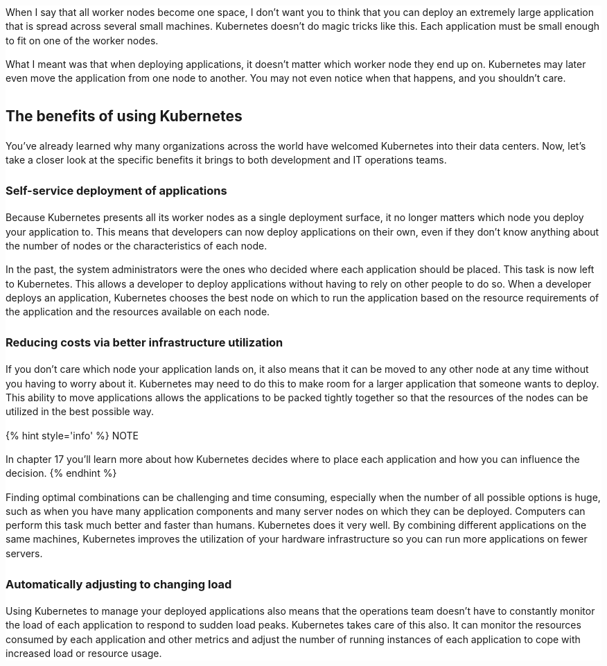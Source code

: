 When I say that all worker nodes become one space, I don’t want you to think that you can deploy an extremely large application that is spread across several small machines. Kubernetes doesn’t do magic tricks like this. Each application must be small enough to fit on one of the worker nodes.

What I meant was that when deploying applications, it doesn’t matter which worker node they end up on. Kubernetes may later even move the application from one node to another. You may not even notice when that happens, and you shouldn’t care.

## The benefits of using Kubernetes
You’ve already learned why many organizations across the world have welcomed Kubernetes into their data centers. Now, let’s take a closer look at the specific benefits it brings to both development and IT operations teams.

### Self-service deployment of applications
Because Kubernetes presents all its worker nodes as a single deployment surface, it no longer matters which node you deploy your application to. This means that developers can now deploy applications on their own, even if they don’t know anything about the number of nodes or the characteristics of each node.

In the past, the system administrators were the ones who decided where each application should be placed. This task is now left to Kubernetes. This allows a developer to deploy applications without having to rely on other people to do so. When a developer deploys an application, Kubernetes chooses the best node on which to run the application based on the resource requirements of the application and the resources available on each node.

### Reducing costs via better infrastructure utilization
If you don’t care which node your application lands on, it also means that it can be moved to any other node at any time without you having to worry about it. Kubernetes may need to do this to make room for a larger application that someone wants to deploy. This ability to move applications allows the applications to be packed tightly together so that the resources of the nodes can be utilized in the best possible way.

{% hint style='info' %}
NOTE

In chapter 17 you’ll learn more about how Kubernetes decides where to place each application and how you can influence the decision.
{% endhint %}

Finding optimal combinations can be challenging and time consuming, especially when the number of all possible options is huge, such as when you have many application components and many server nodes on which they can be deployed. Computers can perform this task much better and faster than humans. Kubernetes does it very well. By combining different applications on the same machines, Kubernetes improves the utilization of your hardware infrastructure so you can run more applications on fewer servers.

### Automatically adjusting to changing load
Using Kubernetes to manage your deployed applications also means that the operations team doesn’t have to constantly monitor the load of each application to respond to sudden load peaks. Kubernetes takes care of this also. It can monitor the resources consumed by each application and other metrics and adjust the number of running instances of each application to cope with increased load or resource usage.
